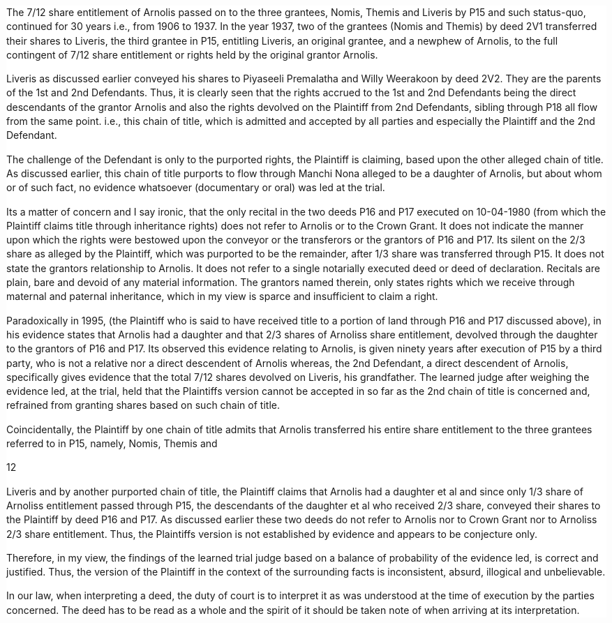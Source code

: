 The 7/12 share entitlement of Arnolis passed on to the three grantees, Nomis, Themis and Liveris by P15 and such status-quo, continued for 30 years i.e., from 1906 to 1937. In the year 1937, two of the grantees (Nomis and Themis) by deed 2V1 transferred their shares to Liveris, the third grantee in P15, entitling Liveris, an original grantee, and a newphew of Arnolis, to the full contingent of 7/12 share entitlement or rights held by the original grantor Arnolis.

Liveris as discussed earlier conveyed his shares to Piyaseeli Premalatha and Willy Weerakoon by deed 2V2. They are the parents of the 1st and 2nd Defendants. Thus, it is clearly seen that the rights accrued to the 1st and 2nd Defendants being the direct descendants of the grantor Arnolis and also the rights devolved on the Plaintiff from 2nd Defendants, sibling through P18 all flow from the same point. i.e., this chain of title, which is admitted and accepted by all parties and especially the Plaintiff and the 2nd Defendant.

The challenge of the Defendant is only to the purported rights, the Plaintiff is claiming, based upon the other alleged chain of title. As discussed earlier, this chain of title purports to flow through Manchi Nona alleged to be a daughter of Arnolis, but about whom or of such fact, no evidence whatsoever (documentary or oral) was led at the trial.

Its a matter of concern and I say ironic, that the only recital in the two deeds P16 and P17 executed on 10-04-1980 (from which the Plaintiff claims title through inheritance rights) does not refer to Arnolis or to the Crown Grant. It does not indicate the manner upon which the rights were bestowed upon the conveyor or the transferors or the grantors of P16 and P17. Its silent on the 2/3 share as alleged by the Plaintiff, which was purported to be the remainder, after 1/3 share was transferred through P15. It does not state the grantors relationship to Arnolis. It does not refer to a single notarially executed deed or deed of declaration. Recitals are plain, bare and devoid of any material information. The grantors named therein, only states rights which we receive through maternal and paternal inheritance, which in my view is sparce and insufficient to claim a right.

Paradoxically in 1995, (the Plaintiff who is said to have received title to a portion of land through P16 and P17 discussed above), in his evidence states that Arnolis had a daughter and that 2/3 shares of Arnoliss share entitlement, devolved through the daughter to the grantors of P16 and P17. Its observed this evidence relating to Arnolis, is given ninety years after execution of P15 by a third party, who is not a relative nor a direct descendent of Arnolis whereas, the 2nd Defendant, a direct descendent of Arnolis, specifically gives evidence that the total 7/12 shares devolved on Liveris, his grandfather. The learned judge after weighing the evidence led, at the trial, held that the Plaintiffs version cannot be accepted in so far as the 2nd chain of title is concerned and, refrained from granting shares based on such chain of title.

Coincidentally, the Plaintiff by one chain of title admits that Arnolis transferred his entire share entitlement to the three grantees referred to in P15, namely, Nomis, Themis and

12

Liveris and by another purported chain of title, the Plaintiff claims that Arnolis had a daughter et al and since only 1/3 share of Arnoliss entitlement passed through P15, the descendants of the daughter et al who received 2/3 share, conveyed their shares to the Plaintiff by deed P16 and P17. As discussed earlier these two deeds do not refer to Arnolis nor to Crown Grant nor to Arnoliss 2/3 share entitlement. Thus, the Plaintiffs version is not established by evidence and appears to be conjecture only.

Therefore, in my view, the findings of the learned trial judge based on a balance of probability of the evidence led, is correct and justified. Thus, the version of the Plaintiff in the context of the surrounding facts is inconsistent, absurd, illogical and unbelievable.

In our law, when interpreting a deed, the duty of court is to interpret it as was understood at the time of execution by the parties concerned. The deed has to be read as a whole and the spirit of it should be taken note of when arriving at its interpretation.
